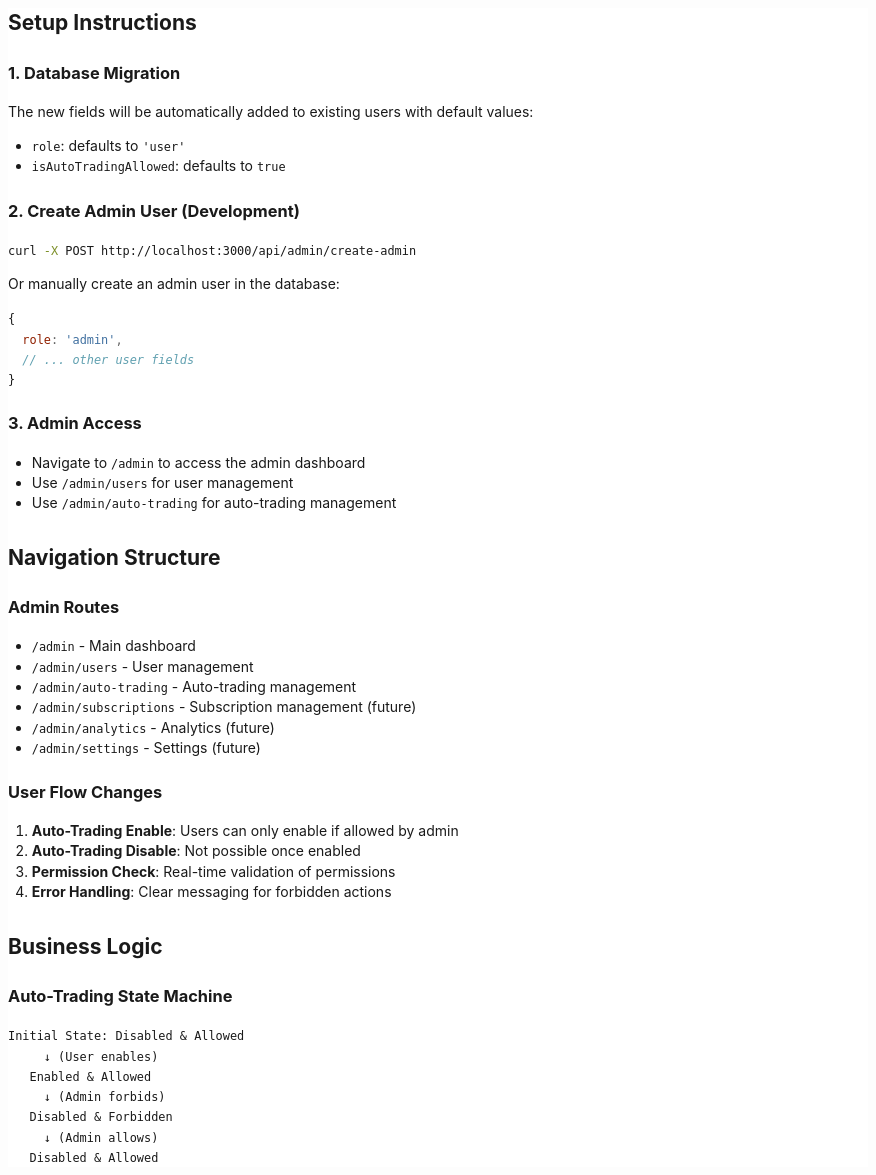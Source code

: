 ## Setup Instructions

### 1. Database Migration
The new fields will be automatically added to existing users with default values:
- `role`: defaults to `'user'`
- `isAutoTradingAllowed`: defaults to `true`

### 2. Create Admin User (Development)
```bash
curl -X POST http://localhost:3000/api/admin/create-admin
```

Or manually create an admin user in the database:
```javascript
{
  role: 'admin',
  // ... other user fields
}
```

### 3. Admin Access
- Navigate to `/admin` to access the admin dashboard
- Use `/admin/users` for user management
- Use `/admin/auto-trading` for auto-trading management

## Navigation Structure

### Admin Routes
- `/admin` - Main dashboard
- `/admin/users` - User management
- `/admin/auto-trading` - Auto-trading management
- `/admin/subscriptions` - Subscription management (future)
- `/admin/analytics` - Analytics (future)
- `/admin/settings` - Settings (future)

### User Flow Changes
1. **Auto-Trading Enable**: Users can only enable if allowed by admin
2. **Auto-Trading Disable**: Not possible once enabled
3. **Permission Check**: Real-time validation of permissions
4. **Error Handling**: Clear messaging for forbidden actions

## Business Logic

### Auto-Trading State Machine
```
Initial State: Disabled & Allowed
     ↓ (User enables)
   Enabled & Allowed
     ↓ (Admin forbids)
   Disabled & Forbidden
     ↓ (Admin allows)
   Disabled & Allowed
```
